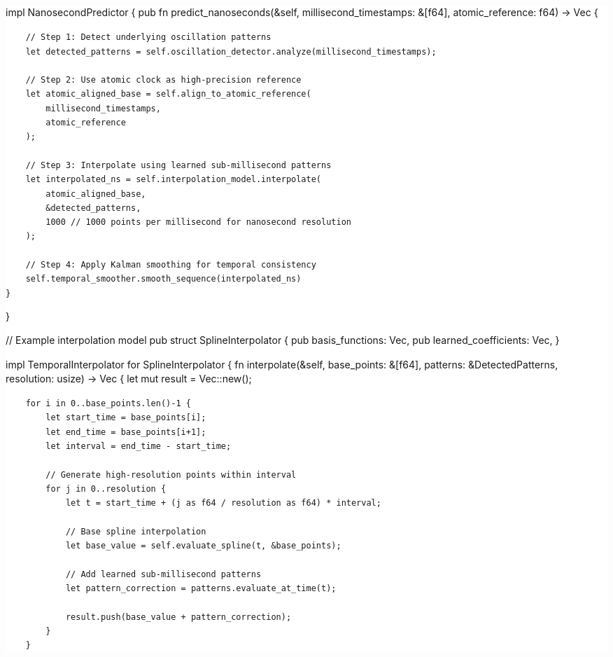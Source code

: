impl NanosecondPredictor {
    pub fn predict_nanoseconds(&self, 
                              millisecond_timestamps: &[f64],
                              atomic_reference: f64) -> Vec<f64> {
        
        // Step 1: Detect underlying oscillation patterns
        let detected_patterns = self.oscillation_detector.analyze(millisecond_timestamps);
        
        // Step 2: Use atomic clock as high-precision reference
        let atomic_aligned_base = self.align_to_atomic_reference(
            millisecond_timestamps,
            atomic_reference
        );
        
        // Step 3: Interpolate using learned sub-millisecond patterns
        let interpolated_ns = self.interpolation_model.interpolate(
            atomic_aligned_base,
            &detected_patterns,
            1000 // 1000 points per millisecond for nanosecond resolution
        );
        
        // Step 4: Apply Kalman smoothing for temporal consistency
        self.temporal_smoother.smooth_sequence(interpolated_ns)
    }
}

// Example interpolation model
pub struct SplineInterpolator {
    pub basis_functions: Vec<BasisFunction>,
    pub learned_coefficients: Vec<f64>,
}

impl TemporalInterpolator for SplineInterpolator {
    fn interpolate(&self, base_points: &[f64], patterns: &DetectedPatterns, resolution: usize) -> Vec<f64> {
        let mut result = Vec::new();
        
        for i in 0..base_points.len()-1 {
            let start_time = base_points[i];
            let end_time = base_points[i+1];
            let interval = end_time - start_time;
            
            // Generate high-resolution points within interval
            for j in 0..resolution {
                let t = start_time + (j as f64 / resolution as f64) * interval;
                
                // Base spline interpolation
                let base_value = self.evaluate_spline(t, &base_points);
                
                // Add learned sub-millisecond patterns
                let pattern_correction = patterns.evaluate_at_time(t);
                
                result.push(base_value + pattern_correction);
            }
        }
        